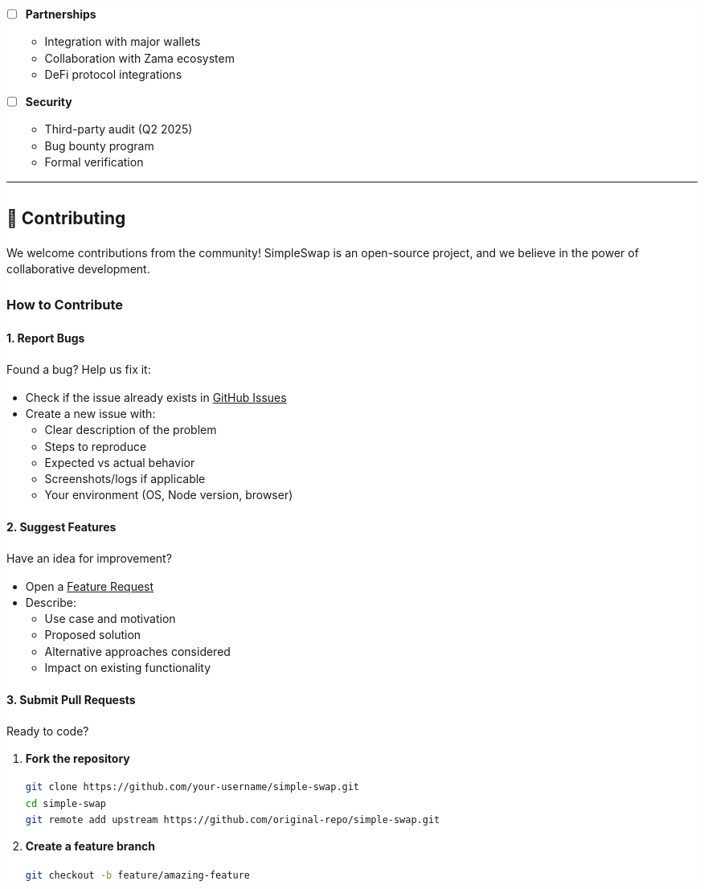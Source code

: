 - [ ] **Partnerships**
  - Integration with major wallets
  - Collaboration with Zama ecosystem
  - DeFi protocol integrations

- [ ] **Security**
  - Third-party audit (Q2 2025)
  - Bug bounty program
  - Formal verification

---

## 🤝 Contributing

We welcome contributions from the community! SimpleSwap is an open-source project, and we believe in the power of collaborative development.

### How to Contribute

#### 1. Report Bugs

Found a bug? Help us fix it:
- Check if the issue already exists in [GitHub Issues](https://github.com/your-repo/simple-swap/issues)
- Create a new issue with:
  - Clear description of the problem
  - Steps to reproduce
  - Expected vs actual behavior
  - Screenshots/logs if applicable
  - Your environment (OS, Node version, browser)

#### 2. Suggest Features

Have an idea for improvement?
- Open a [Feature Request](https://github.com/your-repo/simple-swap/issues/new?template=feature_request.md)
- Describe:
  - Use case and motivation
  - Proposed solution
  - Alternative approaches considered
  - Impact on existing functionality

#### 3. Submit Pull Requests

Ready to code?

1. **Fork the repository**
   ```bash
   git clone https://github.com/your-username/simple-swap.git
   cd simple-swap
   git remote add upstream https://github.com/original-repo/simple-swap.git
   ```

2. **Create a feature branch**
   ```bash
   git checkout -b feature/amazing-feature
   ```
